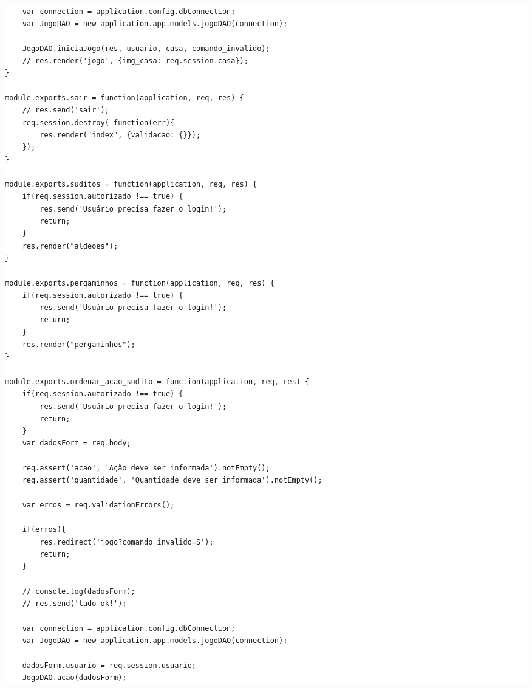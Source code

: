         var connection = application.config.dbConnection;
        var JogoDAO = new application.app.models.jogoDAO(connection);

        JogoDAO.iniciaJogo(res, usuario, casa, comando_invalido);
        // res.render('jogo', {img_casa: req.session.casa});
    }

    module.exports.sair = function(application, req, res) {
        // res.send('sair');
        req.session.destroy( function(err){
            res.render("index", {validacao: {}});
        });
    }

    module.exports.suditos = function(application, req, res) {
        if(req.session.autorizado !== true) {
            res.send('Usuário precisa fazer o login!');
            return;
        }
        res.render("aldeoes");
    }

    module.exports.pergaminhos = function(application, req, res) {
        if(req.session.autorizado !== true) {
            res.send('Usuário precisa fazer o login!');
            return;
        }
        res.render("pergaminhos");
    }

    module.exports.ordenar_acao_sudito = function(application, req, res) {
        if(req.session.autorizado !== true) {
            res.send('Usuário precisa fazer o login!');
            return;
        }
        var dadosForm = req.body;

        req.assert('acao', 'Ação deve ser informada').notEmpty();
        req.assert('quantidade', 'Quantidade deve ser informada').notEmpty();

        var erros = req.validationErrors();

        if(erros){
            res.redirect('jogo?comando_invalido=S');
            return;
        }

        // console.log(dadosForm);
        // res.send('tudo ok!');

        var connection = application.config.dbConnection;
        var JogoDAO = new application.app.models.jogoDAO(connection);

        dadosForm.usuario = req.session.usuario;
        JogoDAO.acao(dadosForm);
